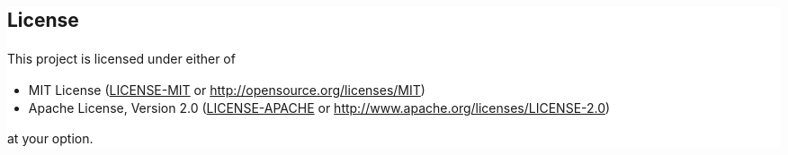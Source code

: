## License

This project is licensed under either of

* MIT License ([LICENSE-MIT](LICENSE-MIT) or http://opensource.org/licenses/MIT)
* Apache License, Version 2.0 ([LICENSE-APACHE](LICENSE-APACHE) or http://www.apache.org/licenses/LICENSE-2.0)

at your option.



